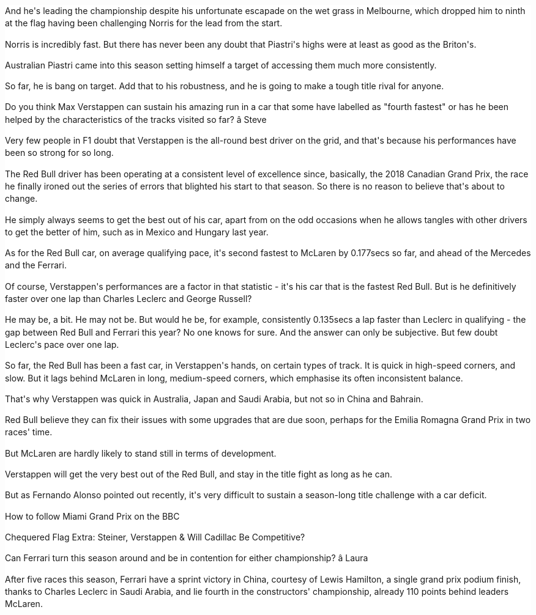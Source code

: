 And he's leading the championship despite his unfortunate escapade on the wet grass in Melbourne, which dropped him to ninth at the flag having been challenging Norris for the lead from the start.

Norris is incredibly fast. But there has never been any doubt that Piastri's highs were at least as good as the Briton's. 

Australian Piastri came into this season setting himself a target of accessing them much more consistently.

So far, he is bang on target. Add that to his robustness, and he is going to make a tough title rival for anyone.

Do you think Max Verstappen can sustain his amazing run in a car that some have labelled as "fourth fastest" or has he been helped by the characteristics of the tracks visited so far? â Steve

Very few people in F1 doubt that Verstappen is the all-round best driver on the grid, and that's because his performances have been so strong for so long.

The Red Bull driver has been operating at a consistent level of excellence since, basically, the 2018 Canadian Grand Prix, the race he finally ironed out the series of errors that blighted his start to that season. So there is no reason to believe that's about to change.

He simply always seems to get the best out of his car, apart from on the odd occasions when he allows tangles with other drivers to get the better of him, such as in Mexico and Hungary last year.

As for the Red Bull car, on average qualifying pace, it's second fastest to McLaren by 0.177secs so far, and ahead of the Mercedes and the Ferrari.

Of course, Verstappen's performances are a factor in that statistic - it's his car that is the fastest Red Bull. But is he definitively faster over one lap than Charles Leclerc and George Russell?

He may be, a bit. He may not be. But would he be, for example, consistently 0.135secs a lap faster than Leclerc in qualifying - the gap between Red Bull and Ferrari this year? No one knows for sure. And the answer can only be subjective. But few doubt Leclerc's pace over one lap.

So far, the Red Bull has been a fast car, in Verstappen's hands, on certain types of track. It is quick in high-speed corners, and slow. But it lags behind McLaren in long, medium-speed corners, which emphasise its often inconsistent balance.

That's why Verstappen was quick in Australia, Japan and Saudi Arabia, but not so in China and Bahrain.

Red Bull believe they can fix their issues with some upgrades that are due soon, perhaps for the Emilia Romagna Grand Prix in two races' time.

But McLaren are hardly likely to stand still in terms of development.

Verstappen will get the very best out of the Red Bull, and stay in the title fight as long as he can.

But as Fernando Alonso pointed out recently, it's very difficult to sustain a season-long title challenge with a car deficit.

How to follow Miami Grand Prix on the BBC

Chequered Flag Extra: Steiner, Verstappen & Will Cadillac Be Competitive?

Can Ferrari turn this season around and be in contention for either championship? â Laura

After five races this season, Ferrari have a sprint victory in China, courtesy of Lewis Hamilton, a single grand prix podium finish, thanks to Charles Leclerc in Saudi Arabia, and lie fourth in the constructors' championship, already 110 points behind leaders McLaren.
